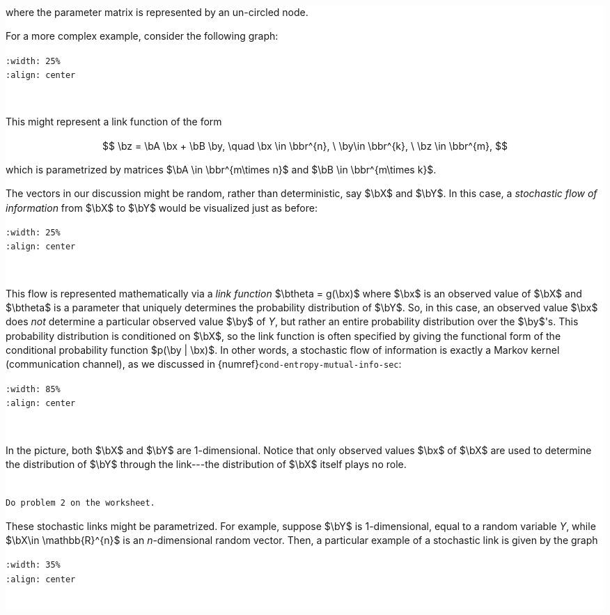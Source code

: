 where the parameter matrix is represented by an un-circled node.

For a more complex example, consider the following graph:

```{image} ../img/det-link-3.svg
:width: 25%
:align: center
```
&nbsp;

This might represent a link function of the form

$$
\bz = \bA \bx + \bB \by, \quad \bx \in \bbr^{n}, \ \by\in \bbr^{k}, \ \bz \in \bbr^{m},
$$

which is parametrized by matrices $\bA \in \bbr^{m\times n}$ and $\bB \in \bbr^{m\times k}$.

The vectors in our discussion might be random, rather than deterministic, say $\bX$ and $\bY$. In this case, a _stochastic flow of information_ from $\bX$ to $\bY$ would be visualized just as before:


```{image} ../img/random-link.svg
:width: 25%
:align: center
```
&nbsp;

This flow is represented mathematically via a _link function_ $\btheta = g(\bx)$ where $\bx$ is an observed value of $\bX$ and $\btheta$ is a parameter that uniquely determines the probability distribution of $\bY$. So, in this case, an observed value $\bx$ does _not_ determine a particular observed value $\by$ of $Y$, but rather an entire probability distribution over the $\by$'s. This probability distribution is conditioned on $\bX$, so the link function is often specified by giving the functional form of the conditional probability function $p(\by | \bx)$. In other words, a stochastic flow of information is exactly a Markov kernel (communication channel), as we discussed in {numref}`cond-entropy-mutual-info-sec`:


```{image} ../img/stochastic-flow.svg
:width: 85%
:align: center
```
&nbsp;

In the picture, both $\bX$ and $\bY$ are $1$-dimensional. Notice that only observed values $\bx$ of $\bX$ are used to determine the distribution of $\bY$ through the link---the distribution of $\bX$ itself plays no role.

```{admonition} Problem Prompt

Do problem 2 on the worksheet.
```

These stochastic links might be parametrized. For example, suppose $\bY$ is $1$-dimensional, equal to a random variable $Y$, while $\bX\in \mathbb{R}^{n}$ is an $n$-dimensional random vector. Then, a particular example of a stochastic link is given by the graph


```{image} ../img/lin-reg-0.svg
:width: 35%
:align: center
```
&nbsp;
